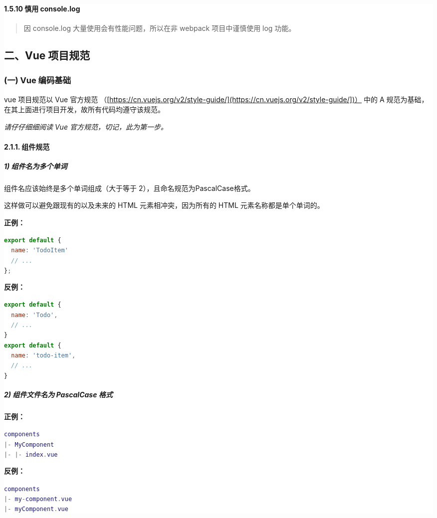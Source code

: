 #### 1.5.10 慎用 console.log

> 因 console.log 大量使用会有性能问题，所以在非 webpack 项目中谨慎使用 log 功能。

## 二、Vue 项目规范

### (一) Vue 编码基础

vue 项目规范以 Vue 官方规范 （[https://cn.vuejs.org/v2/style-guide/](https://cn.vuejs.org/v2/style-guide/])） 中的 A 规范为基础，在其上面进行项目开发，故所有代码均遵守该规范。

*请仔仔细细阅读 Vue 官方规范，切记，此为第一步。*

#### 2.1.1. 组件规范

##### 1) 组件名为多个单词

组件名应该始终是多个单词组成（大于等于 2），且命名规范为PascalCase格式。

这样做可以避免跟现有的以及未来的 HTML 元素相冲突，因为所有的 HTML 元素名称都是单个单词的。

**正例：**

```javascript
export default {
  name: 'TodoItem'
  // ...
};
```

**反例：**

```javascript
export default {
  name: 'Todo',
  // ...
}
export default {
  name: 'todo-item',
  // ...
}
```

##### 2) 组件文件名为 PascalCase 格式

**正例：**

```lua
components
|- MyComponent
|- |- index.vue
```

**反例：**

```lua
components
|- my-component.vue
|- myComponent.vue
```
